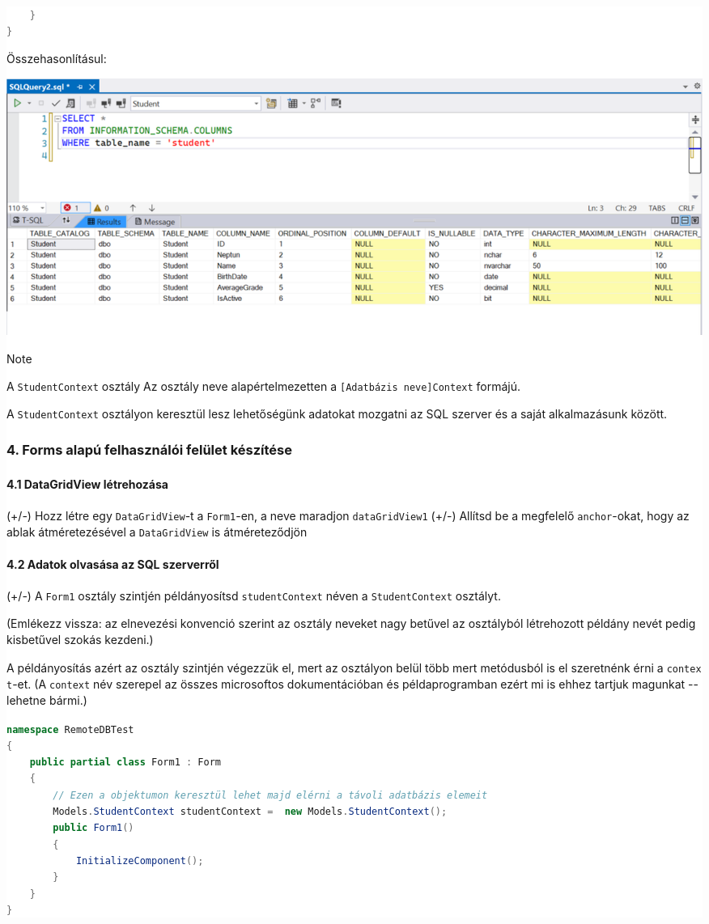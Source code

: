 ``` csharp
    }
}
```

Összehasonlításul:

![image-20220826193754103](schema.png)



> [!NOTE]
>
> A `StudentContext` osztály Az osztály neve alapértelmezetten a `[Adatbázis neve]Context` formájú. 

A `StudentContext` osztályon keresztül lesz lehetőségünk adatokat mozgatni az SQL szerver és a saját alkalmazásunk között.

### 4. Forms alapú felhasználói felület készítése 

#### 4.1  DataGridView létrehozása

(+/-) Hozz létre egy `DataGridView`-t a `Form1`-en, a neve maradjon `dataGridView1`
(+/-) Allítsd be a megfelelő `anchor`-okat, hogy az ablak átméretezésével a `DataGridView` is átméreteződjön

#### 4.2 Adatok olvasása az SQL szerverről

(+/-) A `Form1`  osztály szintjén példányosítsd `studentContext`  néven a  `StudentContext` osztályt.  

(Emlékezz vissza:  az elnevezési konvenció szerint az osztály neveket nagy betűvel az osztályból létrehozott példány nevét pedig kisbetűvel szokás kezdeni.)

A példányosítás azért az osztály szintjén végezzük el,  mert az osztályon belül több mert metódusból is el szeretnénk érni a `context`-et.  (A `context`  név  szerepel az összes microsoftos dokumentációban és példaprogramban ezért mi is ehhez tartjuk magunkat --  lehetne bármi.)

``` csharp	
namespace RemoteDBTest
{
    public partial class Form1 : Form
    {
        // Ezen a objektumon keresztül lehet majd elérni a távoli adatbázis elemeit
        Models.StudentContext studentContext =  new Models.StudentContext();
        public Form1()
        {
            InitializeComponent();
        }
    }
}
```
